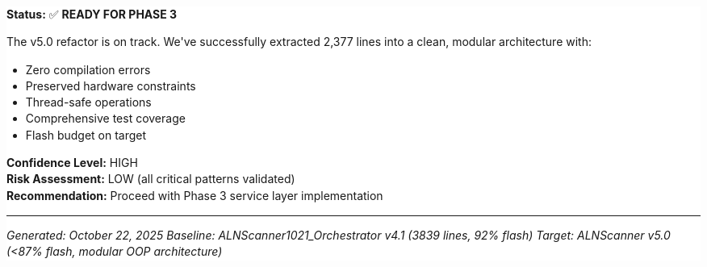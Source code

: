 **Status:** ✅ **READY FOR PHASE 3**

The v5.0 refactor is on track. We've successfully extracted 2,377 lines into a clean, modular architecture with:
- Zero compilation errors
- Preserved hardware constraints
- Thread-safe operations
- Comprehensive test coverage
- Flash budget on target

**Confidence Level:** HIGH  
**Risk Assessment:** LOW (all critical patterns validated)  
**Recommendation:** Proceed with Phase 3 service layer implementation

---

*Generated: October 22, 2025*
*Baseline: ALNScanner1021_Orchestrator v4.1 (3839 lines, 92% flash)*
*Target: ALNScanner v5.0 (<87% flash, modular OOP architecture)*
